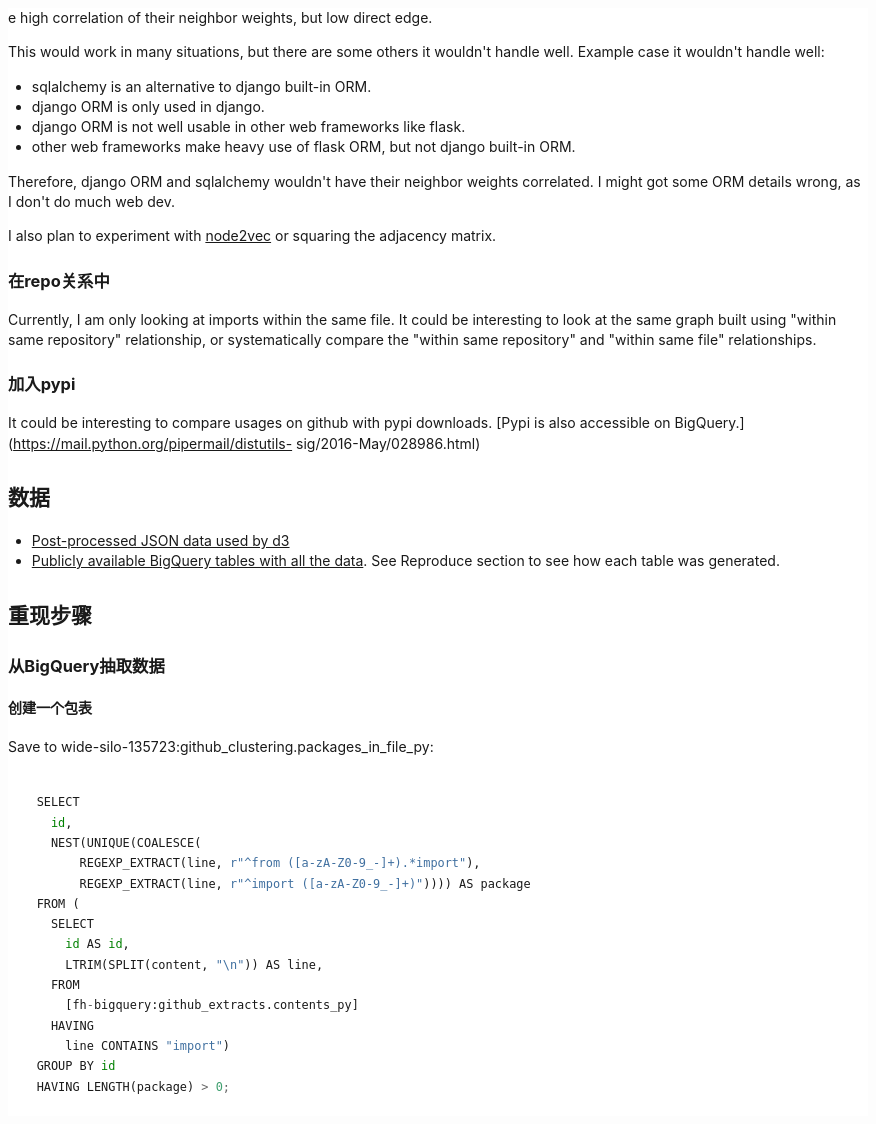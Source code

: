 e high correlation of their neighbor weights, but low direct edge.

This would work in many situations, but there are some others it wouldn't
handle well. Example case it wouldn't handle well:

  * sqlalchemy is an alternative to django built-in ORM.
  * django ORM is only used in django.
  * django ORM is not well usable in other web frameworks like flask.
  * other web frameworks make heavy use of flask ORM, but not django built-in ORM.

Therefore, django ORM and sqlalchemy wouldn't have their neighbor weights
correlated. I might got some ORM details wrong, as I don't do much web dev.

I also plan to experiment with [node2vec](http://arxiv.org/abs/1607.00653) or
squaring the adjacency matrix.

### 在repo关系中

Currently, I am only looking at imports within the same file. It could be
interesting to look at the same graph built using "within same repository"
relationship, or systematically compare the "within same repository" and
"within same file" relationships.

### 加入pypi

It could be interesting to compare usages on github with pypi downloads. [Pypi is also accessible on BigQuery.](https://mail.python.org/pipermail/distutils-
sig/2016-May/028986.html)

## 数据

  * [Post-processed JSON data used by d3](http://clustering.kozikow.com/graph.js)
  * [Publicly available BigQuery tables with all the data](https://bigquery.cloud.google.com/dataset/wide-silo-135723:github_clustering). See Reproduce section to see how each table was generated.

## 重现步骤

### 从BigQuery抽取数据

#### 创建一个包表

Save to wide-silo-135723:github_clustering.packages_in_file_py:

```python

    SELECT
      id,
      NEST(UNIQUE(COALESCE(
          REGEXP_EXTRACT(line, r"^from ([a-zA-Z0-9_-]+).*import"),
          REGEXP_EXTRACT(line, r"^import ([a-zA-Z0-9_-]+)")))) AS package
    FROM (
      SELECT
        id AS id,
        LTRIM(SPLIT(content, "\n")) AS line,
      FROM
        [fh-bigquery:github_extracts.contents_py]
      HAVING
        line CONTAINS "import")
    GROUP BY id
    HAVING LENGTH(package) > 0;
    
```
